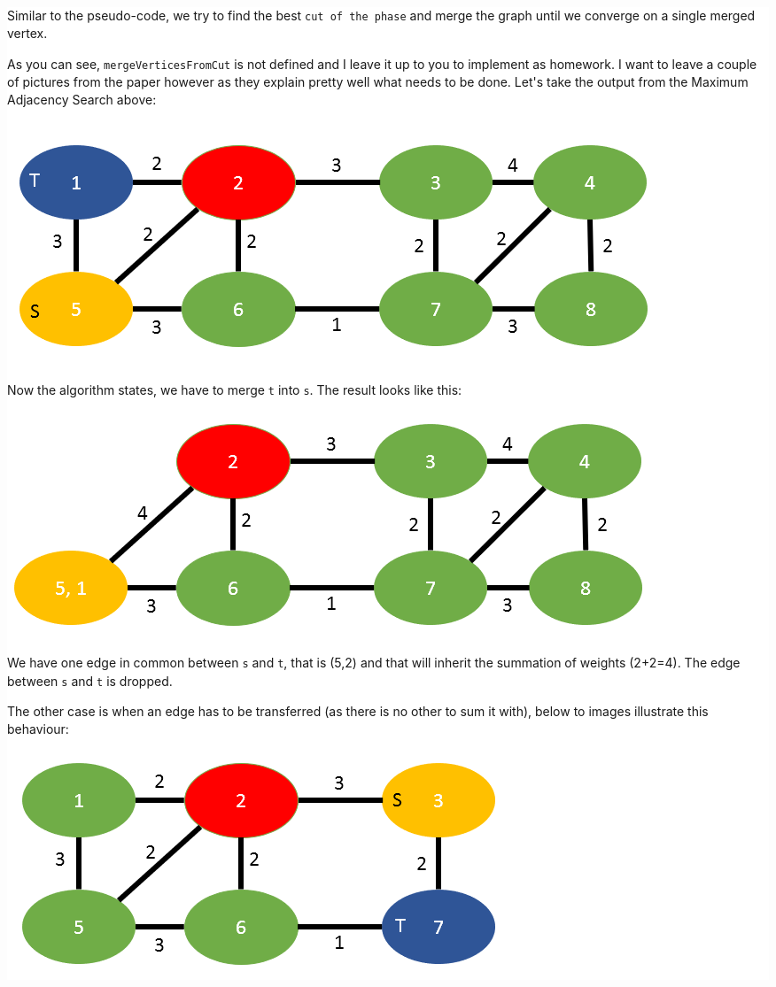 Similar to the pseudo-code, we try to find the best `cut of the phase` and merge the graph until we converge on a single merged vertex.

As you can see, `mergeVerticesFromCut` is not defined and I leave it up to you to implement as homework. I want to leave a couple of pictures from the paper however as they explain pretty well what needs to be done. Let's take the output from the Maximum Adjacency Search above:

![adjacency_search](assets/adjacency_search.png)

Now the algorithm states, we have to merge `t` into `s`. The result looks like this:

![merge_easy](assets/merge_easy.png)

We have one edge in common between `s` and `t`, that is (5,2) and that will inherit the summation of weights (2+2=4). The edge between `s` and `t` is dropped. 

The other case is when an edge has to be transferred (as there is no other to sum it with), below to images illustrate this behaviour:

![merge_mas_transfer](assets/merge_mas_transfer.png)
